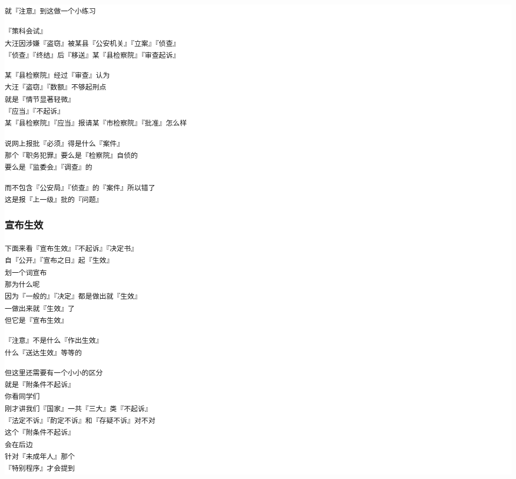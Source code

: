 ```text
就『注意』到这做一个小练习
```

```text
『策科会试』
大汪因涉嫌『盗窃』被某县『公安机关』『立案』『侦查』
『侦查』『终结』后『移送』某『县检察院』『审查起诉』
```

```text
某『县检察院』经过『审查』认为
大汪『盗窃』『数额』不够起刑点
就是『情节显著轻微』
『应当』『不起诉』
某『县检察院』『应当』报请某『市检察院』『批准』怎么样
```

```text
说网上报批『必须』得是什么『案件』
那个『职务犯罪』要么是『检察院』自侦的
要么是『监委会』『调查』的
```

```text
而不包含『公安局』『侦查』的『案件』所以错了
这是报『上一级』批的『问题』
```

### 宣布生效

```text
下面来看『宣布生效』『不起诉』『决定书』
自『公开』『宣布之日』起『生效』
划一个词宣布
那为什么呢
因为『一般的』『决定』都是做出就『生效』
一做出来就『生效』了
但它是『宣布生效』
```

```text
『注意』不是什么『作出生效』
什么『送达生效』等等的
```

```text
但这里还需要有一个小小的区分
就是『附条件不起诉』
你看同学们
刚才讲我们『国家』一共『三大』类『不起诉』
『法定不诉』『酌定不诉』和『存疑不诉』对不对
这个『附条件不起诉』
会在后边
针对『未成年人』那个
『特别程序』才会提到
```
